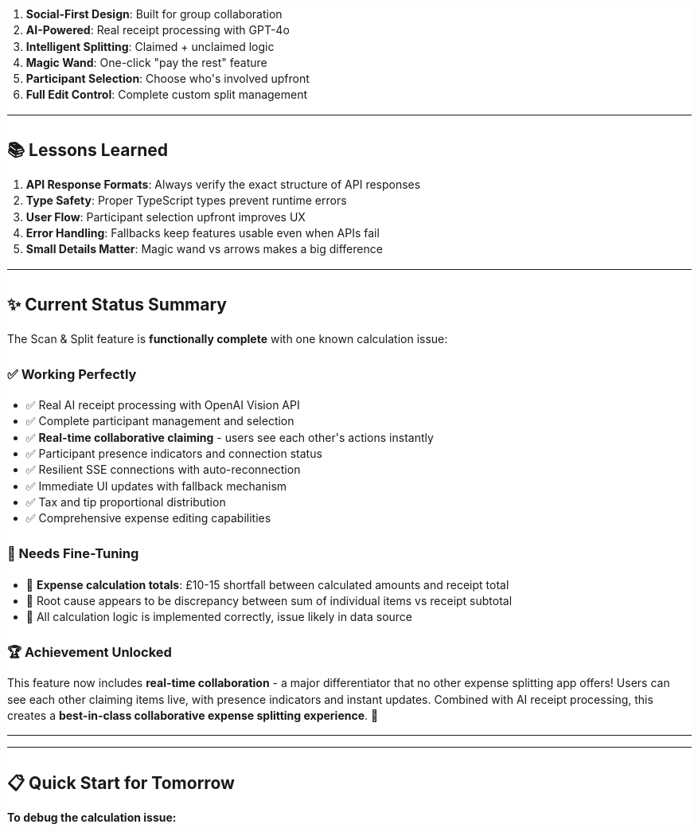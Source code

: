 1. **Social-First Design**: Built for group collaboration
2. **AI-Powered**: Real receipt processing with GPT-4o
3. **Intelligent Splitting**: Claimed + unclaimed logic
4. **Magic Wand**: One-click "pay the rest" feature
5. **Participant Selection**: Choose who's involved upfront
6. **Full Edit Control**: Complete custom split management

---

## 📚 **Lessons Learned**

1. **API Response Formats**: Always verify the exact structure of API responses
2. **Type Safety**: Proper TypeScript types prevent runtime errors
3. **User Flow**: Participant selection upfront improves UX
4. **Error Handling**: Fallbacks keep features usable even when APIs fail
5. **Small Details Matter**: Magic wand vs arrows makes a big difference

---

## ✨ **Current Status Summary**

The Scan & Split feature is **functionally complete** with one known calculation issue:

### **✅ Working Perfectly**
- ✅ Real AI receipt processing with OpenAI Vision API
- ✅ Complete participant management and selection
- ✅ **Real-time collaborative claiming** - users see each other's actions instantly
- ✅ Participant presence indicators and connection status
- ✅ Resilient SSE connections with auto-reconnection
- ✅ Immediate UI updates with fallback mechanism
- ✅ Tax and tip proportional distribution
- ✅ Comprehensive expense editing capabilities

### **🔧 Needs Fine-Tuning**
- 🔧 **Expense calculation totals**: £10-15 shortfall between calculated amounts and receipt total
- 🔧 Root cause appears to be discrepancy between sum of individual items vs receipt subtotal
- 🔧 All calculation logic is implemented correctly, issue likely in data source

### **🏆 Achievement Unlocked**
This feature now includes **real-time collaboration** - a major differentiator that no other expense splitting app offers! Users can see each other claiming items live, with presence indicators and instant updates. Combined with AI receipt processing, this creates a **best-in-class collaborative expense splitting experience**. 🚀

---

---

## 📋 **Quick Start for Tomorrow**

**To debug the calculation issue:**
